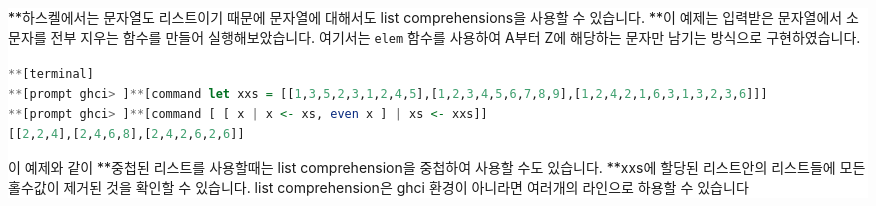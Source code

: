 **하스켈에서는 문자열도 리스트이기 때문에 문자열에 대해서도 list comprehensions을 사용할 수 있습니다. **이 예제는 입력받은 문자열에서 소문자를 전부 지우는 함수를 만들어 실행해보았습니다. 여기서는 `elem` 함수를 사용하여 A부터 Z에 해당하는 문자만 남기는 방식으로 구현하였습니다.

```haskell
**[terminal]
**[prompt ghci> ]**[command let xxs = [[1,3,5,2,3,1,2,4,5],[1,2,3,4,5,6,7,8,9],[1,2,4,2,1,6,3,1,3,2,3,6]]]
**[prompt ghci> ]**[command [ [ x | x <- xs, even x ] | xs <- xxs]]
[[2,2,4],[2,4,6,8],[2,4,2,6,2,6]]
```

이 예제와 같이 **중첩된 리스트를 사용할때는 list comprehension을 중첩하여 사용할 수도 있습니다. **xxs에 할당된 리스트안의 리스트들에 모든 홀수값이 제거된 것을 확인할 수 있습니다. list comprehension은 ghci 환경이 아니라면 여러개의 라인으로 하용할 수 있습니다

